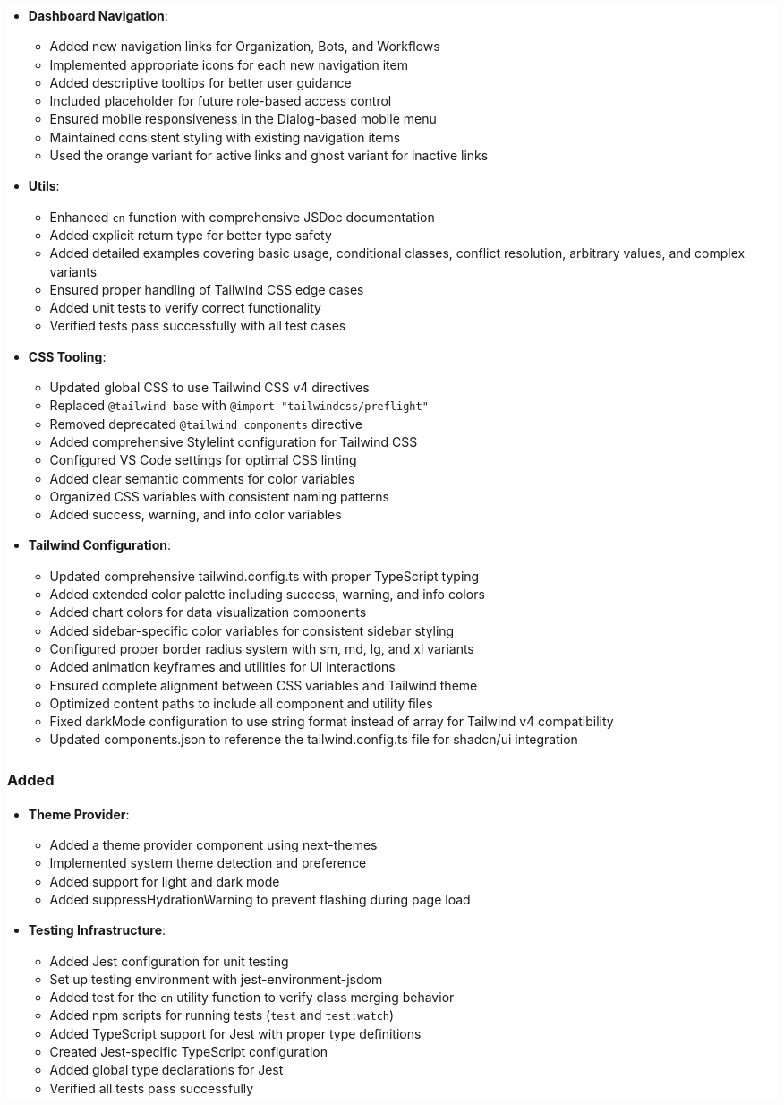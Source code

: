 - **Dashboard Navigation**:
  - Added new navigation links for Organization, Bots, and Workflows
  - Implemented appropriate icons for each new navigation item
  - Added descriptive tooltips for better user guidance
  - Included placeholder for future role-based access control
  - Ensured mobile responsiveness in the Dialog-based mobile menu
  - Maintained consistent styling with existing navigation items
  - Used the orange variant for active links and ghost variant for inactive links

- **Utils**:
  - Enhanced `cn` function with comprehensive JSDoc documentation
  - Added explicit return type for better type safety
  - Added detailed examples covering basic usage, conditional classes, conflict resolution, arbitrary values, and complex variants
  - Ensured proper handling of Tailwind CSS edge cases
  - Added unit tests to verify correct functionality
  - Verified tests pass successfully with all test cases

- **CSS Tooling**:
  - Updated global CSS to use Tailwind CSS v4 directives
  - Replaced `@tailwind base` with `@import "tailwindcss/preflight"`
  - Removed deprecated `@tailwind components` directive
  - Added comprehensive Stylelint configuration for Tailwind CSS
  - Configured VS Code settings for optimal CSS linting
  - Added clear semantic comments for color variables
  - Organized CSS variables with consistent naming patterns
  - Added success, warning, and info color variables

- **Tailwind Configuration**:
  - Updated comprehensive tailwind.config.ts with proper TypeScript typing
  - Added extended color palette including success, warning, and info colors
  - Added chart colors for data visualization components
  - Added sidebar-specific color variables for consistent sidebar styling
  - Configured proper border radius system with sm, md, lg, and xl variants
  - Added animation keyframes and utilities for UI interactions
  - Ensured complete alignment between CSS variables and Tailwind theme
  - Optimized content paths to include all component and utility files
  - Fixed darkMode configuration to use string format instead of array for Tailwind v4 compatibility
  - Updated components.json to reference the tailwind.config.ts file for shadcn/ui integration

### Added
- **Theme Provider**:
  - Added a theme provider component using next-themes
  - Implemented system theme detection and preference
  - Added support for light and dark mode
  - Added suppressHydrationWarning to prevent flashing during page load

- **Testing Infrastructure**:
  - Added Jest configuration for unit testing
  - Set up testing environment with jest-environment-jsdom
  - Added test for the `cn` utility function to verify class merging behavior
  - Added npm scripts for running tests (`test` and `test:watch`)
  - Added TypeScript support for Jest with proper type definitions
  - Created Jest-specific TypeScript configuration
  - Added global type declarations for Jest
  - Verified all tests pass successfully
